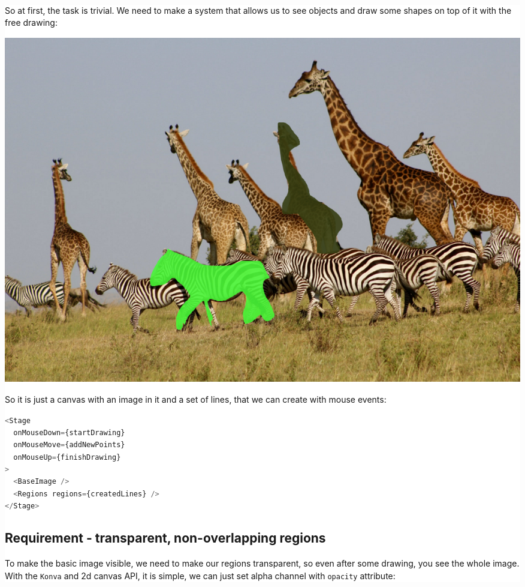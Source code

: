 
So at first, the task is trivial. We need to make a system that allows us to see objects and draw some shapes on top of it with the free drawing:

![Trivial sample](img/annotate-1.png)

So it is just a canvas with an image in it and a set of lines, that we can create with mouse events:


```javascript
<Stage
  onMouseDown={startDrawing}
  onMouseMove={addNewPoints}
  onMouseUp={finishDrawing}
>
  <BaseImage />
  <Regions regions={createdLines} />
</Stage>
```

## Requirement - transparent, non-overlapping regions

To make the basic image visible, we need to make our regions transparent, so even after some drawing, you see the whole image. With the `Konva` and 2d canvas API, it is simple, we can just set alpha channel with `opacity` attribute:
